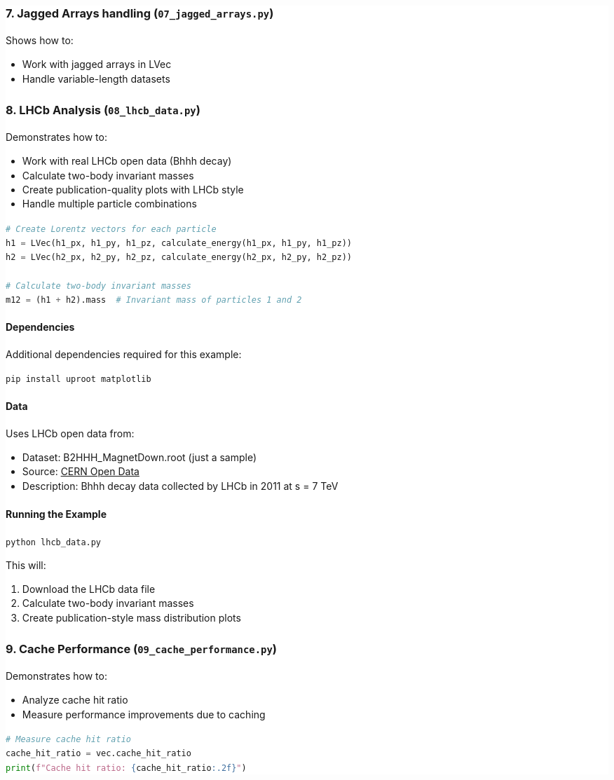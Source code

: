 ### 7. Jagged Arrays handling (`07_jagged_arrays.py`)
Shows how to:
- Work with jagged arrays in LVec
- Handle variable-length datasets

### 8. LHCb Analysis (`08_lhcb_data.py`)
Demonstrates how to:
- Work with real LHCb open data (Bhhh decay)
- Calculate two-body invariant masses
- Create publication-quality plots with LHCb style
- Handle multiple particle combinations

```python
# Create Lorentz vectors for each particle
h1 = LVec(h1_px, h1_py, h1_pz, calculate_energy(h1_px, h1_py, h1_pz))
h2 = LVec(h2_px, h2_py, h2_pz, calculate_energy(h2_px, h2_py, h2_pz))

# Calculate two-body invariant masses
m12 = (h1 + h2).mass  # Invariant mass of particles 1 and 2
```
#### Dependencies
Additional dependencies required for this example:
```bash
pip install uproot matplotlib
```

#### Data
Uses LHCb open data from:
- Dataset: B2HHH_MagnetDown.root (just a sample)
- Source: [CERN Open Data](https://opendata.cern.ch/record/4900)
- Description: Bhhh decay data collected by LHCb in 2011 at s = 7 TeV

#### Running the Example
```bash
python lhcb_data.py
```

This will:
1. Download the LHCb data file
2. Calculate two-body invariant masses
3. Create publication-style mass distribution plots



### 9. Cache Performance (`09_cache_performance.py`)
Demonstrates how to:
- Analyze cache hit ratio
- Measure performance improvements due to caching

```python
# Measure cache hit ratio
cache_hit_ratio = vec.cache_hit_ratio
print(f"Cache hit ratio: {cache_hit_ratio:.2f}")
```
